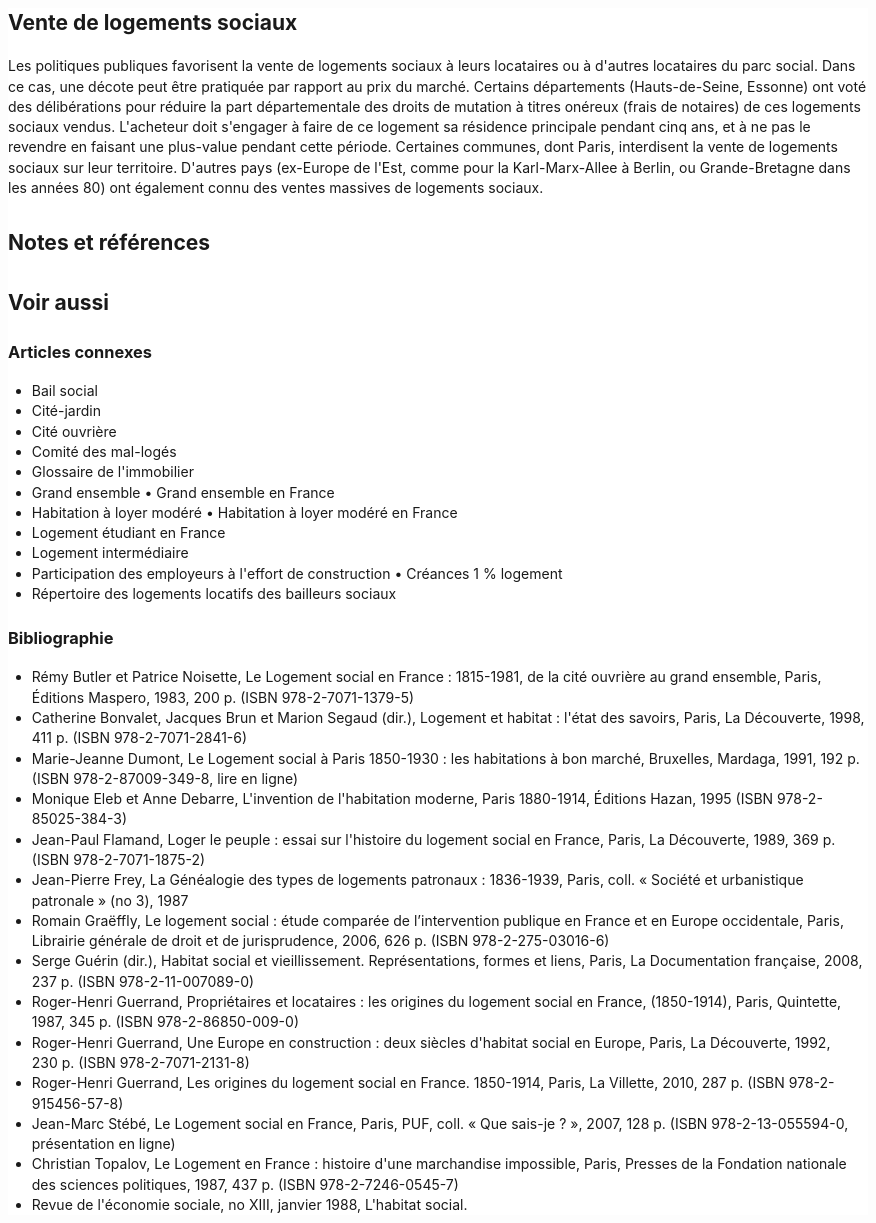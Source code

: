 ## Vente de logements sociaux

Les politiques publiques favorisent la vente de logements sociaux à leurs locataires ou à d'autres locataires du parc social. Dans ce cas, une décote peut être pratiquée par rapport au prix du marché. Certains départements (Hauts-de-Seine, Essonne) ont voté des délibérations pour réduire la part départementale des droits de mutation à titres onéreux (frais de notaires) de ces logements sociaux vendus. L'acheteur doit s'engager à faire de ce logement sa résidence principale pendant cinq ans, et à ne pas le revendre en faisant une plus-value pendant cette période. Certaines communes, dont Paris, interdisent la vente de logements sociaux sur leur territoire. D'autres pays (ex-Europe de l'Est, comme pour la Karl-Marx-Allee à Berlin, ou Grande-Bretagne dans les années 80) ont également connu des ventes massives de logements sociaux.

## Notes et références

## Voir aussi

### Articles connexes

- Bail social
- Cité-jardin
- Cité ouvrière
- Comité des mal-logés
- Glossaire de l'immobilier
- Grand ensemble • Grand ensemble en France
- Habitation à loyer modéré • Habitation à loyer modéré en France
- Logement étudiant en France
- Logement intermédiaire
- Participation des employeurs à l'effort de construction • Créances 1 % logement
- Répertoire des logements locatifs des bailleurs sociaux

### Bibliographie

- Rémy Butler et Patrice Noisette, Le Logement social en France : 1815-1981, de la cité ouvrière au grand ensemble, Paris, Éditions Maspero, 1983, 200 p. (ISBN 978-2-7071-1379-5)
- Catherine Bonvalet, Jacques Brun et Marion Segaud (dir.), Logement et habitat : l'état des savoirs, Paris, La Découverte, 1998, 411 p. (ISBN 978-2-7071-2841-6)
- Marie-Jeanne Dumont, Le Logement social à Paris 1850-1930 : les habitations à bon marché, Bruxelles, Mardaga, 1991, 192 p. (ISBN 978-2-87009-349-8, lire en ligne)
- Monique Eleb et Anne Debarre, L'invention de l'habitation moderne, Paris 1880-1914, Éditions Hazan, 1995 (ISBN 978-2-85025-384-3)
- Jean-Paul Flamand, Loger le peuple : essai sur l'histoire du logement social en France, Paris, La Découverte, 1989, 369 p. (ISBN 978-2-7071-1875-2)
- Jean-Pierre Frey, La Généalogie des types de logements patronaux : 1836-1939, Paris, coll. « Société et urbanistique patronale » (no 3), 1987
- Romain Graëffly, Le logement social : étude comparée de l’intervention publique en France et en Europe occidentale, Paris, Librairie générale de droit et de jurisprudence, 2006, 626 p. (ISBN 978-2-275-03016-6)
- Serge Guérin (dir.), Habitat social et vieillissement. Représentations, formes et liens, Paris, La Documentation française, 2008, 237 p. (ISBN 978-2-11-007089-0)
- Roger-Henri Guerrand, Propriétaires et locataires : les origines du logement social en France, (1850-1914), Paris, Quintette, 1987, 345 p. (ISBN 978-2-86850-009-0)
- Roger-Henri Guerrand, Une Europe en construction : deux siècles d'habitat social en Europe, Paris, La Découverte, 1992, 230 p. (ISBN 978-2-7071-2131-8)
- Roger-Henri Guerrand, Les origines du logement social en France. 1850-1914, Paris, La Villette, 2010, 287 p. (ISBN 978-2-915456-57-8)
- Jean-Marc Stébé, Le Logement social en France, Paris, PUF, coll. « Que sais-je ? », 2007, 128 p. (ISBN 978-2-13-055594-0, présentation en ligne)
- Christian Topalov, Le Logement en France : histoire d'une marchandise impossible, Paris, Presses de la Fondation nationale des sciences politiques, 1987, 437 p. (ISBN 978-2-7246-0545-7)
- Revue de l'économie sociale, no XIII, janvier 1988, L'habitat social.
